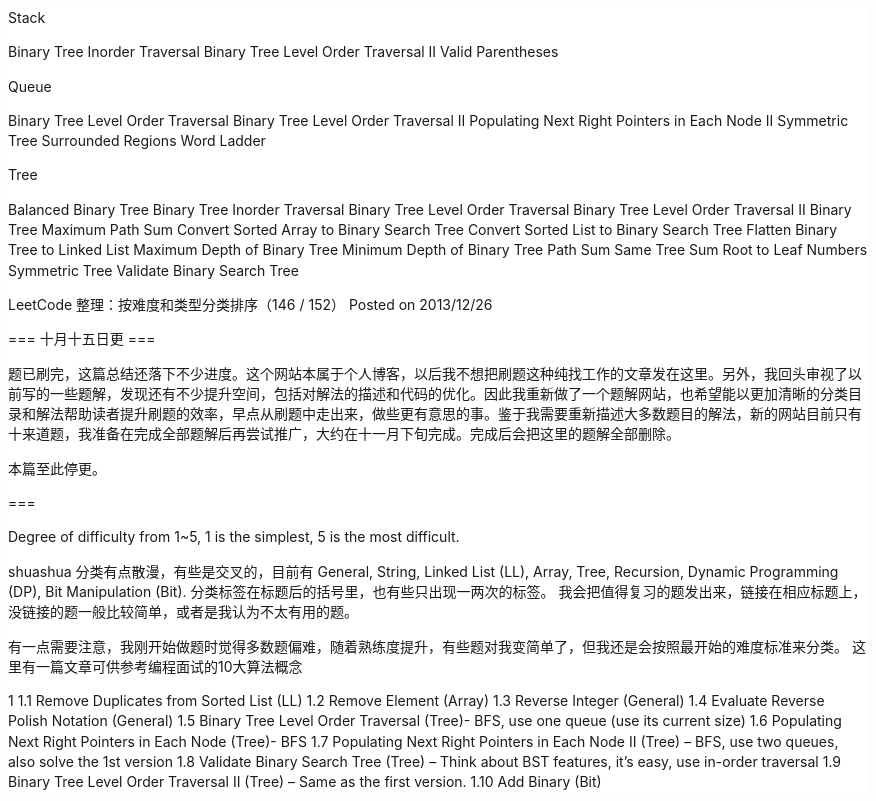 Stack

Binary Tree Inorder Traversal
Binary Tree Level Order Traversal II
Valid Parentheses

Queue

Binary Tree Level Order Traversal
Binary Tree Level Order Traversal II
Populating Next Right Pointers in Each Node II
Symmetric Tree
Surrounded Regions
Word Ladder

Tree

Balanced Binary Tree
Binary Tree Inorder Traversal
Binary Tree Level Order Traversal
Binary Tree Level Order Traversal II
Binary Tree Maximum Path Sum
Convert Sorted Array to Binary Search Tree
Convert Sorted List to Binary Search Tree
Flatten Binary Tree to Linked List
Maximum Depth of Binary Tree
Minimum Depth of Binary Tree
Path Sum
Same Tree
Sum Root to Leaf Numbers
Symmetric Tree
Validate Binary Search Tree


LeetCode 整理：按难度和类型分类排序（146 / 152）
Posted on 2013/12/26	

=== 十月十五日更 ===

题已刷完，这篇总结还落下不少进度。这个网站本属于个人博客，以后我不想把刷题这种纯找工作的文章发在这里。另外，我回头审视了以前写的一些题解，发现还有不少提升空间，包括对解法的描述和代码的优化。因此我重新做了一个题解网站，也希望能以更加清晰的分类目录和解法帮助读者提升刷题的效率，早点从刷题中走出来，做些更有意思的事。鉴于我需要重新描述大多数题目的解法，新的网站目前只有十来道题，我准备在完成全部题解后再尝试推广，大约在十一月下旬完成。完成后会把这里的题解全部删除。

本篇至此停更。

===

Degree of difficulty from 1~5, 1 is the simplest, 5 is the most difficult.

shuashua
分类有点散漫，有些是交叉的，目前有 General, String, Linked List (LL), Array, Tree, Recursion, Dynamic Programming (DP), Bit Manipulation (Bit). 分类标签在标题后的括号里，也有些只出现一两次的标签。
我会把值得复习的题发出来，链接在相应标题上，没链接的题一般比较简单，或者是我认为不太有用的题。

有一点需要注意，我刚开始做题时觉得多数题偏难，随着熟练度提升，有些题对我变简单了，但我还是会按照最开始的难度标准来分类。
这里有一篇文章可供参考编程面试的10大算法概念

1
1.1 Remove Duplicates from Sorted List (LL)
1.2 Remove Element (Array)
1.3 Reverse Integer (General)
1.4 Evaluate Reverse Polish Notation (General)
1.5 Binary Tree Level Order Traversal (Tree)- BFS, use one queue (use its current size)
1.6 Populating Next Right Pointers in Each Node (Tree)- BFS
1.7 Populating Next Right Pointers in Each Node II (Tree) – BFS, use two queues, also solve the 1st version
1.8 Validate Binary Search Tree (Tree) – Think about BST features, it’s easy, use in-order traversal
1.9 Binary Tree Level Order Traversal II (Tree) – Same as the first version.
1.10 Add Binary (Bit)